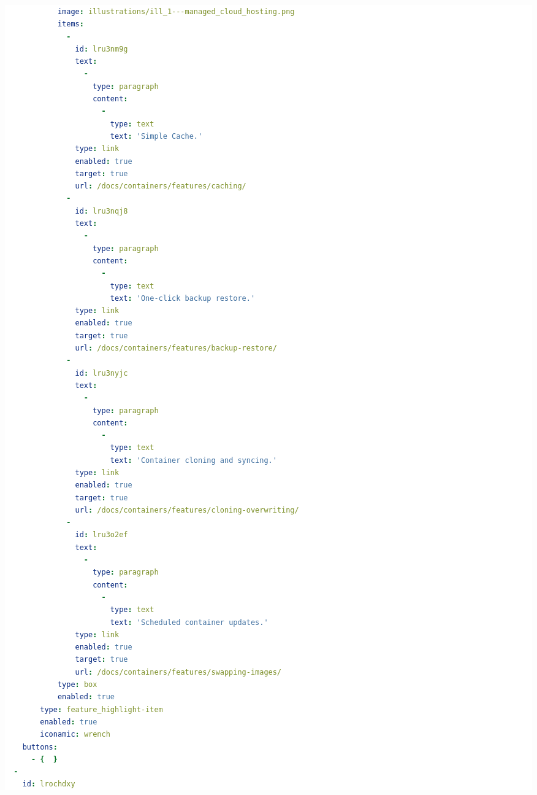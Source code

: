 ```yaml
            image: illustrations/ill_1---managed_cloud_hosting.png
            items:
              -
                id: lru3nm9g
                text:
                  -
                    type: paragraph
                    content:
                      -
                        type: text
                        text: 'Simple Cache.'
                type: link
                enabled: true
                target: true
                url: /docs/containers/features/caching/
              -
                id: lru3nqj8
                text:
                  -
                    type: paragraph
                    content:
                      -
                        type: text
                        text: 'One-click backup restore.'
                type: link
                enabled: true
                target: true
                url: /docs/containers/features/backup-restore/
              -
                id: lru3nyjc
                text:
                  -
                    type: paragraph
                    content:
                      -
                        type: text
                        text: 'Container cloning and syncing.'
                type: link
                enabled: true
                target: true
                url: /docs/containers/features/cloning-overwriting/
              -
                id: lru3o2ef
                text:
                  -
                    type: paragraph
                    content:
                      -
                        type: text
                        text: 'Scheduled container updates.'
                type: link
                enabled: true
                target: true
                url: /docs/containers/features/swapping-images/
            type: box
            enabled: true
        type: feature_highlight-item
        enabled: true
        iconamic: wrench
    buttons:
      - {  }
  -
    id: lrochdxy
```